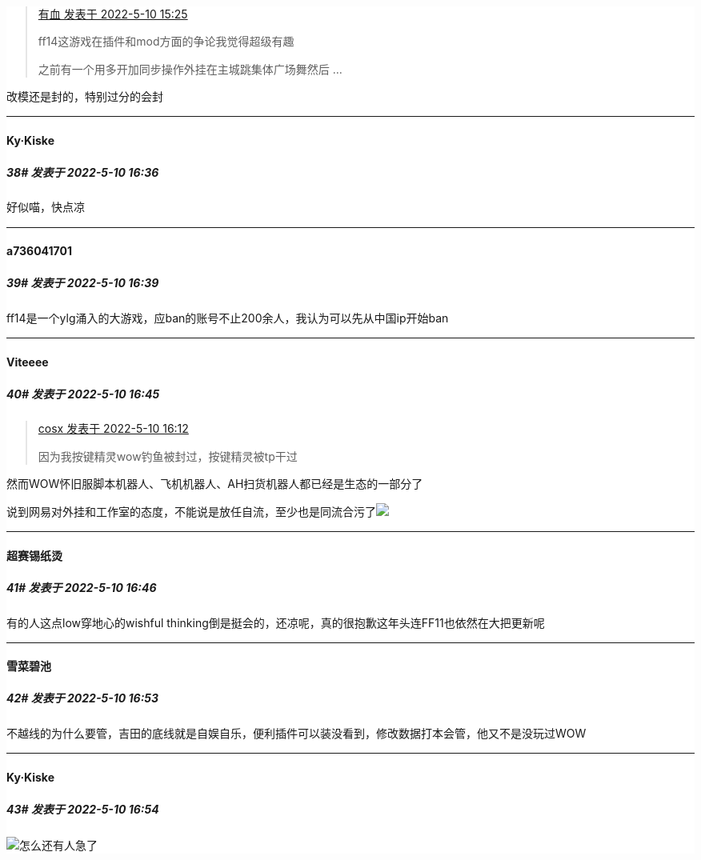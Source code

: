 <blockquote><a href="httphttps://bbs.saraba1st.com/2b/forum.php?mod=redirect&amp;goto=findpost&amp;pid=55766325&amp;ptid=2068802" target="_blank">有血 发表于 2022-5-10 15:25</a>

ff14这游戏在插件和mod方面的争论我觉得超级有趣

之前有一个用多开加同步操作外挂在主城跳集体广场舞然后 ...</blockquote>
改模还是封的，特别过分的会封

*****

####  Ky·Kiske  
##### 38#       发表于 2022-5-10 16:36

好似喵，快点凉

*****

####  a736041701  
##### 39#       发表于 2022-5-10 16:39

ff14是一个ylg涌入的大游戏，应ban的账号不止200余人，我认为可以先从中国ip开始ban

*****

####  Viteeee  
##### 40#       发表于 2022-5-10 16:45

<blockquote><a href="httphttps://bbs.saraba1st.com/2b/forum.php?mod=redirect&amp;goto=findpost&amp;pid=55766958&amp;ptid=2068802" target="_blank">cosx 发表于 2022-5-10 16:12</a>

因为我按键精灵wow钓鱼被封过，按键精灵被tp干过</blockquote>
然而WOW怀旧服脚本机器人、飞机机器人、AH扫货机器人都已经是生态的一部分了

说到网易对外挂和工作室的态度，不能说是放任自流，至少也是同流合污了<img src="https://static.saraba1st.com/image/smiley/face2017/049.png" referrerpolicy="no-referrer">

*****

####  超赛锡纸烫  
##### 41#       发表于 2022-5-10 16:46

有的人这点low穿地心的wishful thinking倒是挺会的，还凉呢，真的很抱歉这年头连FF11也依然在大把更新呢

*****

####  雪菜碧池  
##### 42#       发表于 2022-5-10 16:53

不越线的为什么要管，吉田的底线就是自娱自乐，便利插件可以装没看到，修改数据打本会管，他又不是没玩过WOW

*****

####  Ky·Kiske  
##### 43#       发表于 2022-5-10 16:54

<img src="https://static.saraba1st.com/image/smiley/face2017/049.png" referrerpolicy="no-referrer">怎么还有人急了
